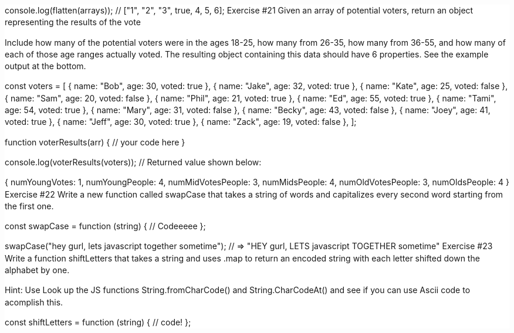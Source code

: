 console.log(flatten(arrays)); // ["1", "2", "3", true, 4, 5, 6];
Exercise #21
Given an array of potential voters, return an object representing the results of the vote

Include how many of the potential voters were in the ages 18-25, how many from 26-35, how many from 36-55, and how many of each of those age ranges actually voted. The resulting object containing this data should have 6 properties. See the example output at the bottom.

const voters = [
  { name: "Bob", age: 30, voted: true },
  { name: "Jake", age: 32, voted: true },
  { name: "Kate", age: 25, voted: false },
  { name: "Sam", age: 20, voted: false },
  { name: "Phil", age: 21, voted: true },
  { name: "Ed", age: 55, voted: true },
  { name: "Tami", age: 54, voted: true },
  { name: "Mary", age: 31, voted: false },
  { name: "Becky", age: 43, voted: false },
  { name: "Joey", age: 41, voted: true },
  { name: "Jeff", age: 30, voted: true },
  { name: "Zack", age: 19, voted: false },
];

function voterResults(arr) {
  // your code here
}

console.log(voterResults(voters)); // Returned value shown below:

{
    numYoungVotes: 1,
    numYoungPeople: 4,
    numMidVotesPeople: 3,
    numMidsPeople: 4,
    numOldVotesPeople: 3,
    numOldsPeople: 4
}
Exercise #22
Write a new function called swapCase that takes a string of words and capitalizes every second word starting from the first one.

const swapCase = function (string) {
  // Codeeeee
};

swapCase("hey gurl, lets javascript together sometime"); // => "HEY gurl, LETS javascript TOGETHER sometime"
Exercise #23
Write a function shiftLetters that takes a string and uses .map to return an encoded string with each letter shifted down the alphabet by one.

Hint: Use Look up the JS functions String.fromCharCode() and String.CharCodeAt() and see if you can use Ascii code to acomplish this.

const shiftLetters = function (string) {
  // code!
};
